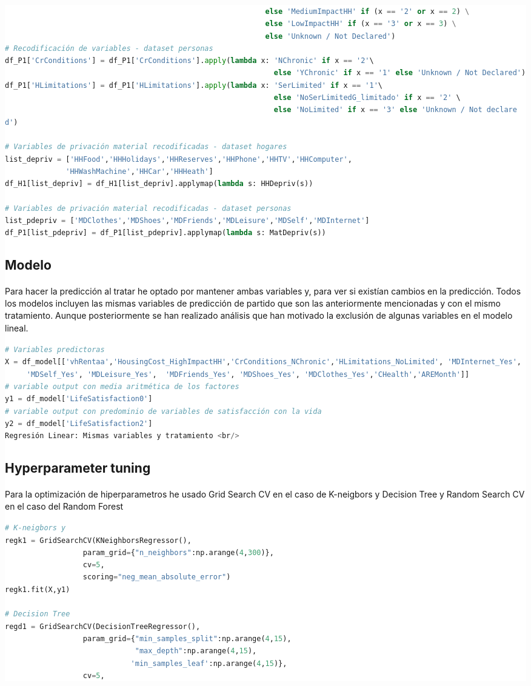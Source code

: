 ```python
                                                            else 'MediumImpactHH' if (x == '2' or x == 2) \
                                                            else 'LowImpactHH' if (x == '3' or x == 3) \
                                                            else 'Unknown / Not Declared')
# Recodificación de variables - dataset personas                                                            
df_P1['CrConditions'] = df_P1['CrConditions'].apply(lambda x: 'NChronic' if x == '2'\
                                                              else 'YChronic' if x == '1' else 'Unknown / Not Declared')
df_P1['HLimitations'] = df_P1['HLimitations'].apply(lambda x: 'SerLimited' if x == '1'\
                                                              else 'NoSerLimitedG_limitado' if x == '2' \
                                                              else 'NoLimited' if x == '3' else 'Unknown / Not declared')

# Variables de privación material recodificadas - dataset hogares
list_depriv = ['HHFood','HHHolidays','HHReserves','HHPhone','HHTV','HHComputer',
              'HHWashMachine','HHCar','HHHeath']   
df_H1[list_depriv] = df_H1[list_depriv].applymap(lambda s: HHDepriv(s))    

# Variables de privación material recodificadas - dataset personas
list_pdepriv = ['MDClothes','MDShoes','MDFriends','MDLeisure','MDSelf','MDInternet']  
df_P1[list_pdepriv] = df_P1[list_pdepriv].applymap(lambda s: MatDepriv(s)) 
```

## Modelo
Para hacer la predicción al tratar he optado por mantener ambas variables y, para ver si existían cambios en la predicción. Todos los modelos incluyen las mismas variables de predicción de partido que son las anteriormente mencionadas y con el mismo tratamiento. Aunque posteriormente se han realizado análisis que han motivado la exclusión de algunas variables en el modelo lineal. 

```python
# Variables predictoras
X = df_model[['vhRentaa','HousingCost_HighImpactHH','CrConditions_NChronic','HLimitations_NoLimited', 'MDInternet_Yes',
     'MDSelf_Yes', 'MDLeisure_Yes',  'MDFriends_Yes', 'MDShoes_Yes', 'MDClothes_Yes','CHealth','AREMonth']]
# variable output con media aritmética de los factores
y1 = df_model['LifeSatisfaction0']
# variable output con predominio de variables de satisfacción con la vida
y2 = df_model['LifeSatisfaction2']
Regresión Linear: Mismas variables y tratamiento <br/>
```

## Hyperparameter tuning 

Para la optimización de hiperparametros he usado Grid Search CV en el caso de K-neigbors y Decision Tree y Random Search CV en el caso del Random Forest

```python
# K-neigbors y 
regk1 = GridSearchCV(KNeighborsRegressor(),
                  param_grid={"n_neighbors":np.arange(4,300)},
                  cv=5,
                  scoring="neg_mean_absolute_error")
regk1.fit(X,y1)

# Decision Tree
regd1 = GridSearchCV(DecisionTreeRegressor(),
                  param_grid={"min_samples_split":np.arange(4,15),
                              "max_depth":np.arange(4,15),
                             'min_samples_leaf':np.arange(4,15)},
                  cv=5,
```